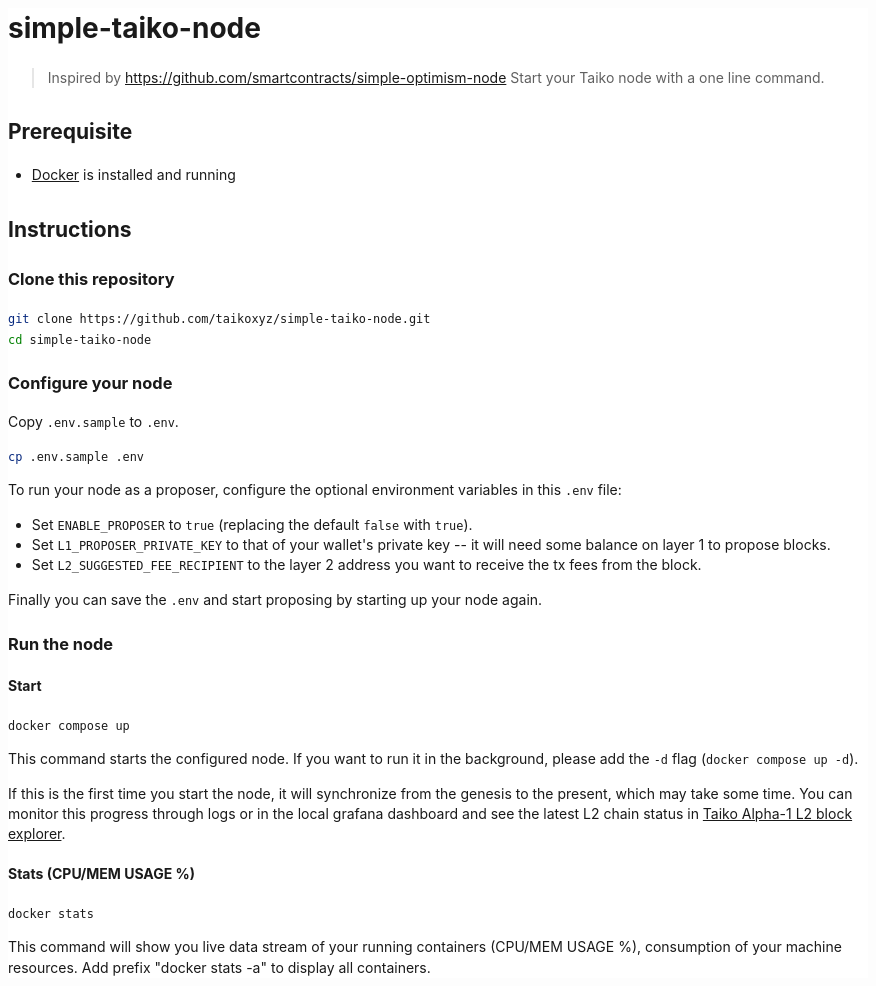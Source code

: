 # simple-taiko-node

> Inspired by https://github.com/smartcontracts/simple-optimism-node
Start your Taiko node with a one line command.

## Prerequisite

- [Docker](https://docs.docker.com/engine/install/) is installed and running

## Instructions

### Clone this repository

```sh
git clone https://github.com/taikoxyz/simple-taiko-node.git
cd simple-taiko-node
```

### Configure your node

Copy `.env.sample` to `.env`.

```sh
cp .env.sample .env
```

To run your node as a proposer, configure the optional environment variables in this `.env` file:
- Set `ENABLE_PROPOSER` to `true` (replacing the default `false` with `true`).
- Set `L1_PROPOSER_PRIVATE_KEY` to that of your wallet's private key -- it will need some balance on layer 1 to propose blocks.
- Set `L2_SUGGESTED_FEE_RECIPIENT` to the layer 2 address you want to receive the tx fees from the block.

Finally you can save the `.env` and start proposing by starting up your node again. 

### Run the node

#### Start

```sh
docker compose up
```

This command starts the configured node. If you want to run it in the background, please add the `-d` flag (`docker compose up -d`).

If this is the first time you start the node, it will synchronize from the genesis to the present, which may take some time. You can monitor this progress through logs or in the local grafana dashboard and see the latest L2 chain status in [Taiko Alpha-1 L2 block explorer](https://l2explorer.a1.taiko.xyz/).

#### Stats (CPU/MEM USAGE %)
```sh
docker stats
```
This command will show you live data stream of your running containers (CPU/MEM USAGE %), consumption of your machine resources. Add prefix "docker stats -a" to display all containers.
